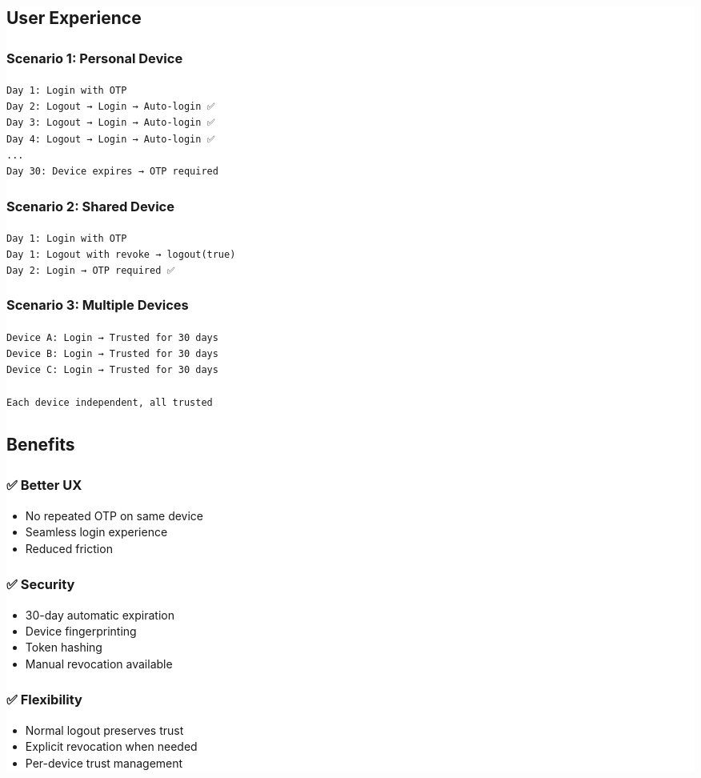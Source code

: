 ## User Experience

### Scenario 1: Personal Device

```
Day 1: Login with OTP
Day 2: Logout → Login → Auto-login ✅
Day 3: Logout → Login → Auto-login ✅
Day 4: Logout → Login → Auto-login ✅
...
Day 30: Device expires → OTP required
```

### Scenario 2: Shared Device

```
Day 1: Login with OTP
Day 1: Logout with revoke → logout(true)
Day 2: Login → OTP required ✅
```

### Scenario 3: Multiple Devices

```
Device A: Login → Trusted for 30 days
Device B: Login → Trusted for 30 days
Device C: Login → Trusted for 30 days

Each device independent, all trusted
```

## Benefits

### ✅ Better UX

- No repeated OTP on same device
- Seamless login experience
- Reduced friction

### ✅ Security

- 30-day automatic expiration
- Device fingerprinting
- Token hashing
- Manual revocation available

### ✅ Flexibility

- Normal logout preserves trust
- Explicit revocation when needed
- Per-device trust management
